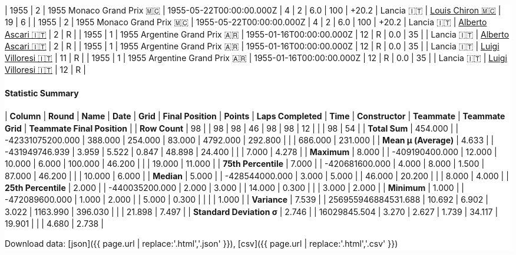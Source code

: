 | 1955 | 2 | 1955 Monaco Grand Prix 🇲🇨 | 1955-05-22T00:00:00.000Z | 4 | 2 | 6.0 | 100 | +20.2 | Lancia 🇮🇹 | [Louis Chiron 🇲🇨](/f1/drivers/chiron) | 19 | 6 |
| 1955 | 2 | 1955 Monaco Grand Prix 🇲🇨 | 1955-05-22T00:00:00.000Z | 4 | 2 | 6.0 | 100 | +20.2 | Lancia 🇮🇹 | [Alberto Ascari 🇮🇹](/f1/drivers/ascari) | 2 | R |
| 1955 | 1 | 1955 Argentine Grand Prix 🇦🇷 | 1955-01-16T00:00:00.000Z | 12 | R | 0.0 | 35 |   | Lancia 🇮🇹 | [Alberto Ascari 🇮🇹](/f1/drivers/ascari) | 2 | R |
| 1955 | 1 | 1955 Argentine Grand Prix 🇦🇷 | 1955-01-16T00:00:00.000Z | 12 | R | 0.0 | 35 |   | Lancia 🇮🇹 | [Luigi Villoresi 🇮🇹](/f1/drivers/villoresi) | 11 | R |
| 1955 | 1 | 1955 Argentine Grand Prix 🇦🇷 | 1955-01-16T00:00:00.000Z | 12 | R | 0.0 | 35 |   | Lancia 🇮🇹 | [Luigi Villoresi 🇮🇹](/f1/drivers/villoresi) | 12 | R |

#### Statistic Summary

| **Column** | **Round** | **Name** | **Date** | **Grid** | **Final Position** | **Points** | **Laps Completed** | **Time** | **Constructor** | **Teammate** | **Teammate Grid** | **Teammate Final Position** |
| **Row Count** | 98 |  | 98 | 98 | 46 | 98 | 98 | 12 |  |  | 98 | 54 |
| **Total Sum** | 454.000 |  | -42331075200.000 | 388.000 | 254.000 | 83.000 | 4792.000 | 292.800 |  |  | 686.000 | 231.000 |
| **Mean μ (Average)** | 4.633 |  | -431949746.939 | 3.959 | 5.522 | 0.847 | 48.898 | 24.400 |  |  | 7.000 | 4.278 |
| **Maximum** | 8.000 |  | -409190400.000 | 12.000 | 10.000 | 6.000 | 100.000 | 46.200 |  |  | 19.000 | 11.000 |
| **75th Percentile** | 7.000 |  | -420681600.000 | 4.000 | 8.000 | 1.500 | 87.000 | 46.200 |  |  | 10.000 | 6.000 |
| **Median** | 5.000 |  | -428544000.000 | 3.000 | 5.000 |  | 46.000 | 20.200 |  |  | 8.000 | 4.000 |
| **25th Percentile** | 2.000 |  | -440035200.000 | 2.000 | 3.000 |  | 14.000 | 0.300 |  |  | 3.000 | 2.000 |
| **Minimum** | 1.000 |  | -472089600.000 | 1.000 | 2.000 |  | 5.000 | 0.300 |  |  |  | 1.000 |
| **Variance** | 7.539 |  | 256955946884531.688 | 10.692 | 6.902 | 3.022 | 1163.990 | 396.030 |  |  | 21.898 | 7.497 |
| **Standard Deviation σ** | 2.746 |  | 16029845.504 | 3.270 | 2.627 | 1.739 | 34.117 | 19.901 |  |  | 4.680 | 2.738 |

Download data: [json]({{ page.url | replace:'.html','.json' }}), [csv]({{ page.url | replace:'.html','.csv' }})
